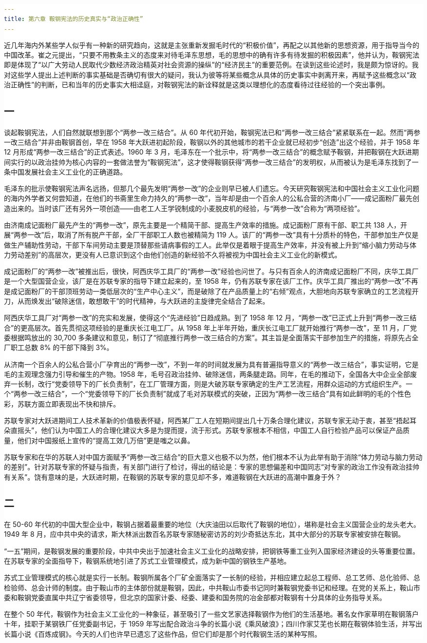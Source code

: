 ```yaml
---
title: 第六章 鞍钢宪法的历史真实与“政治正确性”
---
```


近几年海内外某些学人似乎有一种新的研究趋向，这就是主张重新发掘毛时代的“积极价值”，再配之以其他新的思想资源，用于指导当今的中国改革。崔之元提出，“只要不用教条主义的态度来对待毛泽东思想，毛的思想中的确有许多有待发掘的积极因素”，他并认为，鞍钢宪法即是体现了“以广大劳动人民取代少数经济政治精英对社会资源的操纵”的“经济民主”的重要范例。在读到这些论述时，我是颇为惊讶的。我对这些学人提出上述判断的事实基础是否确切有很大的疑问，我认为彼等将某些概念从具体的历史事实中剥离开来，再赋予这些概念以“政治正确性”的判断，已和当年的历史事实大相迳庭，对鞍钢宪法的新诠释就是这类以理想化的态度看待过往经验的一个突出事例。

## 一

谈起鞍钢宪法，人们自然就联想到那个“两参一改三结合”。从 60 年代初开始，鞍钢宪法已和“两参一改三结合”紧紧联系在一起。然而“两参一改三结合”并非由鞍钢首创，早在 1958 年大跃进初起阶段，鞍钢以外的其他城市的若干企业就已经初步“创造”出这个经验，并于 1958 年 12 月形成“两参一改三结合”的正式表述。1960 年 3 月，毛泽东在一个批示中，将“两参一改三结合”的概念赋予鞍钢，并把鞍钢在大跃进期间实行的以政治挂帅为核心内容的一套做法誉为“鞍钢宪法”，这才使得鞍钢获得“两参一改三结合”的发明权，从而被认为是毛泽东找到了一条中国发展社会主义工业化的正确道路。

毛泽东的批示使鞍钢宪法声名远扬，但那几个最先发明“两参一改”的企业则早已被人们遗忘。今天研究鞍钢宪法和中国社会主义工业化问题的海内外学者又何尝知道，在他们的书斋里生命力持久的“两参一改”，当年却是由一个百余人的公私合营的济南小厂——成记面粉厂最先创造出来的。当时该厂还有另外一项创造——由老工人王学锐制成的小麦脱皮机的经验，与“两参一改”合称为“两项经验”。

由济南成记面粉厂最先产生的“两参一改”，原先主要是一个精简干部、提高生产效率的措施。成记面粉厂原有干部、职工共 138 人，开展“两参一改”后，取消了所有脱产干部，全厂干部职工人数也被精简为 119 人。该厂的“两参一改”具有十分质朴的特色，干部参加生产仅是做生产辅助性劳动，干部下车间劳动主要是顶替那些请病事假的工人。此举仅是着眼于提高生产效率，并没有被上升到“缩小脑力劳动与体力劳动差别”的高层次，更没有人已意识到这个由他们创造的新经验不久将被视为中国社会主义工业化的新模式。

成记面粉厂的“两参一改”被推出后，很快，阿西庆华工具厂的“两参一改”经验也问世了。与只有百余人的济南成记面粉厂不同，庆华工具厂是一个大型国营企业，该厂是在苏联专家的指导下建立起来的，至 1958 年，仍有苏联专家在该厂工作。庆华工具厂推出的“两参一改”不再是成记面粉厂的干部顶班劳动一类低层次的“生产中心主义”，而是破除了在产品质量上的“右倾”观点，大胆地向苏联专家确立的工艺流程开刀，从而焕发出“破除迷信，敢想敢干”的时代精神，与大跃进的主旋律完全结合了起来。

阿西庆华工具厂对“两参一改”的充实和发展，使得这个“先进经验”日趋成熟。到了 1958 年 12 月，“两参一改”已正式上升到“两参一改三结合”的更高层次。首先贯彻这项经验的是重庆长江电工厂。从 1958 年上半年开始，重庆长江电工厂就开始推行“两参一改”，至 11 月，厂党委根据鸣放出的 30,700 多条建议和意见，制订了“彻底推行两参一改三结合的方案”。其主旨是全面落实干部参加生产的措施，将原先占全厂职工总数 8% 的干部下降到 3%。

从济南一个百余人的公私合营小厂孕育出的“两参一改”，不到一年的时间就发展为具有普遍指导意义的“两参一改三结合”，事实证明，它是毛的主观理念强力引导和催生的产物。1958 年，毛号召政治挂帅、破除迷信，两条腿走路。同年，在毛的推动下，全国各大中企业全部废弃一长制，改行“党委领导下的厂长负责制”，在工厂管理方面，则是大破苏联专家确定的生产工艺流程，用群众运动的方式组织生产。一个“两参一改三结合”，一个“党委领导下的厂长负责制”就成了毛对苏联模式的突破，正因为“两参一改三结合”具有如此鲜明的毛的个性色彩，苏联方面立即表现出不快和排斥。

苏联专家对大跃进期间工人技术革新的价值极表怀疑，阿西某厂工人在短期间提出几十万条合理化建议，苏联专家无动于衷，甚至“捂起耳朵直摇头”，他们认为中国工人的合理化建议大多是为提而提，流于形式。苏联专家根本不相信，中国工人自行检验产品可以保证产品质量，他们对中国报纸上宣传的“提高工效几万倍”更是嗤之以鼻。

苏联专家和在华的苏联人对中国方面赋予“两参一改三结合”的巨大意义也极不以为然，他们根本不认为此举有助于消除“体力劳动与脑力劳动的差别”。针对苏联专家的怀疑与指责，有关部门进行了检讨，得出的结论是：专家的思想偏差和中国同志“对专家的政治工作没有政治挂帅有关系”。饶有意味的是，大跃进时期，在鞍钢的苏联专家的意见却不多，难道鞍钢在大跃进的高潮中置身于外？

## 二

在 50-60 年代初的中国大型企业中，鞍钢占据着最重要的地位（大庆油田以后取代了鞍钢的地位），堪称是社会主义国营企业的龙头老大。1949 年 8 月，应中共中央的请求，斯大林派出数百名苏联专家随秘密访苏的刘少奇抵达东北，其中大部分的苏联专家被安排在鞍钢。

“一五”期间，是鞍钢发展的重要阶段，中共中央出于加速社会主义工业化的战略安排，把钢铁等重工业列入国家经济建设的头等重要位置。在苏联专家的全面指导下，鞍钢系统地引进了苏式工业管理模式，成为新中国的钢铁生产基地。

苏式工业管理模式的核心就是实行一长制。鞍钢所属各个厂矿全面落实了一长制的经验，并相应建立起总工程师、总工艺师、总化验师、总检验师、总会计师的制度。由于鞍山市的主体部份就是鞍钢，因此，中共鞍山市委书记同时兼鞍钢党委书记和经理。在党的关系上，鞍山市委和鞍钢党委直属中共辽宁省委领导，但北京的国家计委、经委、建委和国务院的冶金部都对鞍钢有十分具体的业务指导关系。

在整个 50 年代，鞍钢作为社会主义工业化的一种象征，甚至吸引了一些文艺家选择鞍钢作为他们的生活基地。著名女作家草明在鞍钢落户十年，挂职于某钢铁厂任党委副书记，于 1959 年写出配合政治斗争的长篇小说《乘风破浪》；四川作家艾芜也长期在鞍钢体验生活，并写出长篇小说《百炼成钢》。今天的人们也许早已遗忘了这些作品，但它们却是那个时代鞍钢生活的某种写照。
